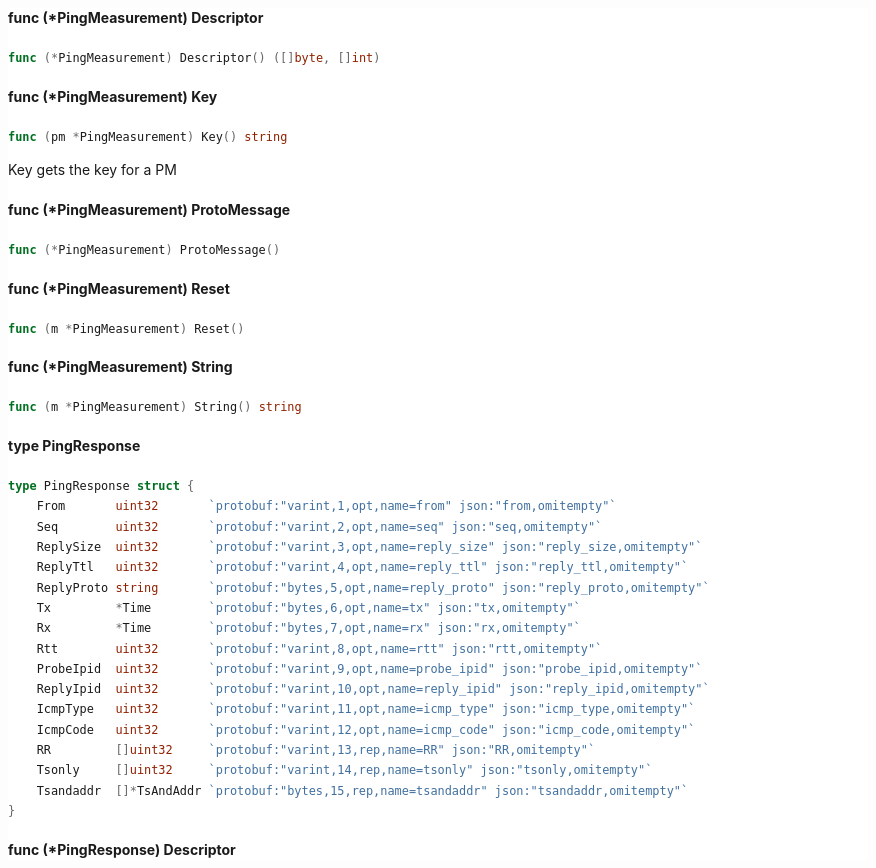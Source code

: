 

#### func (*PingMeasurement) Descriptor

```go
func (*PingMeasurement) Descriptor() ([]byte, []int)
```

#### func (*PingMeasurement) Key

```go
func (pm *PingMeasurement) Key() string
```
Key gets the key for a PM

#### func (*PingMeasurement) ProtoMessage

```go
func (*PingMeasurement) ProtoMessage()
```

#### func (*PingMeasurement) Reset

```go
func (m *PingMeasurement) Reset()
```

#### func (*PingMeasurement) String

```go
func (m *PingMeasurement) String() string
```

#### type PingResponse

```go
type PingResponse struct {
	From       uint32       `protobuf:"varint,1,opt,name=from" json:"from,omitempty"`
	Seq        uint32       `protobuf:"varint,2,opt,name=seq" json:"seq,omitempty"`
	ReplySize  uint32       `protobuf:"varint,3,opt,name=reply_size" json:"reply_size,omitempty"`
	ReplyTtl   uint32       `protobuf:"varint,4,opt,name=reply_ttl" json:"reply_ttl,omitempty"`
	ReplyProto string       `protobuf:"bytes,5,opt,name=reply_proto" json:"reply_proto,omitempty"`
	Tx         *Time        `protobuf:"bytes,6,opt,name=tx" json:"tx,omitempty"`
	Rx         *Time        `protobuf:"bytes,7,opt,name=rx" json:"rx,omitempty"`
	Rtt        uint32       `protobuf:"varint,8,opt,name=rtt" json:"rtt,omitempty"`
	ProbeIpid  uint32       `protobuf:"varint,9,opt,name=probe_ipid" json:"probe_ipid,omitempty"`
	ReplyIpid  uint32       `protobuf:"varint,10,opt,name=reply_ipid" json:"reply_ipid,omitempty"`
	IcmpType   uint32       `protobuf:"varint,11,opt,name=icmp_type" json:"icmp_type,omitempty"`
	IcmpCode   uint32       `protobuf:"varint,12,opt,name=icmp_code" json:"icmp_code,omitempty"`
	RR         []uint32     `protobuf:"varint,13,rep,name=RR" json:"RR,omitempty"`
	Tsonly     []uint32     `protobuf:"varint,14,rep,name=tsonly" json:"tsonly,omitempty"`
	Tsandaddr  []*TsAndAddr `protobuf:"bytes,15,rep,name=tsandaddr" json:"tsandaddr,omitempty"`
}
```


#### func (*PingResponse) Descriptor
